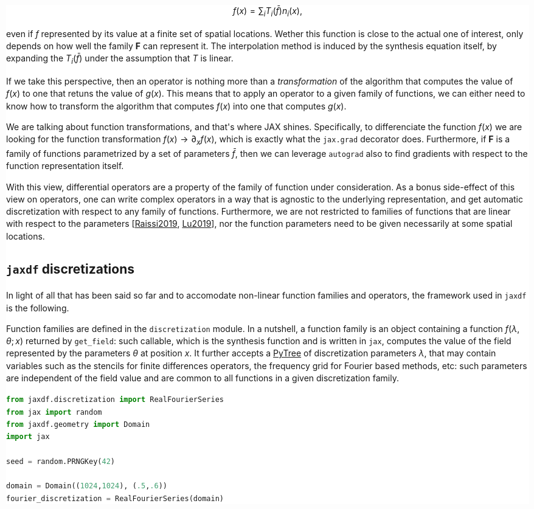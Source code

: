 $$
f(x) = \sum_i T_i(\bar f) n_i(x),
$$

even if $f$ represented by its value at a finite set of spatial locations. Wether this function is close to the actual one of interest, only depends on how well the family $\mathbf{F}$ can represent it. The interpolation method is induced by the synthesis equation itself, by expanding the $T_i(\bar f)$ under the assumption that $T$ is linear.

If we take this perspective, then an operator is nothing more than a *transformation* of the algorithm that computes the value of $f(x)$ to one that retuns the value of $g(x)$. This means that to apply an operator to a given family of functions, we can either need to know how to transform the algorithm that computes $f(x)$ into one that computes $g(x)$.

We are talking about function transformations, and that's where JAX shines. Specifically, to differenciate the function $f(x)$ we are looking for the function transformation $f(x) \to \partial_x f(x)$, which is exactly what the `jax.grad` decorator does. Furthermore, if $\mathbf{F}$ is a family of functions parametrized by a set of parameters $\bar f$, then we can leverage `autograd` also to find gradients with respect to the function representation itself.

With this view, differential operators are a property of the family of function under consideration. As a bonus side-effect of this view on operators, one can write complex operators in a way that is agnostic to the underlying representation, and get automatic discretization with respect to any family of functions. Furthermore, we are not restricted to families of functions that are linear with respect to the parameters [[Raissi2019](https://www.sciencedirect.com/science/article/pii/S0021999118307125), [Lu2019](https://arxiv.org/abs/1907.04502)], nor the function parameters need to be given necessarily at some spatial locations.


## `jaxdf` discretizations

In light of all that has been said so far and to accomodate non-linear function families and operators, the framework used in `jaxdf` is the following. 

Function families are defined in the `discretization` module. In a nutshell, a function family is an object containing a function $f(\lambda,\theta;x)$ returned by `get_field`: such callable, which is the synthesis function and is written in `jax`, computes the value of the field represented by the parameters $\theta$ at position $x$. It further accepts a [PyTree](https://jax.readthedocs.io/en/latest/pytrees.html) of discretization parameters $\lambda$, that may contain variables such as the stencils for finite differences operators, the frequency grid for Fourier based methods, etc: such parameters are independent of the field value and are common to all functions in a given discretization family.

```python
from jaxdf.discretization import RealFourierSeries
from jax import random
from jaxdf.geometry import Domain
import jax

seed = random.PRNGKey(42)

domain = Domain((1024,1024), (.5,.6))
fourier_discretization = RealFourierSeries(domain)
```
